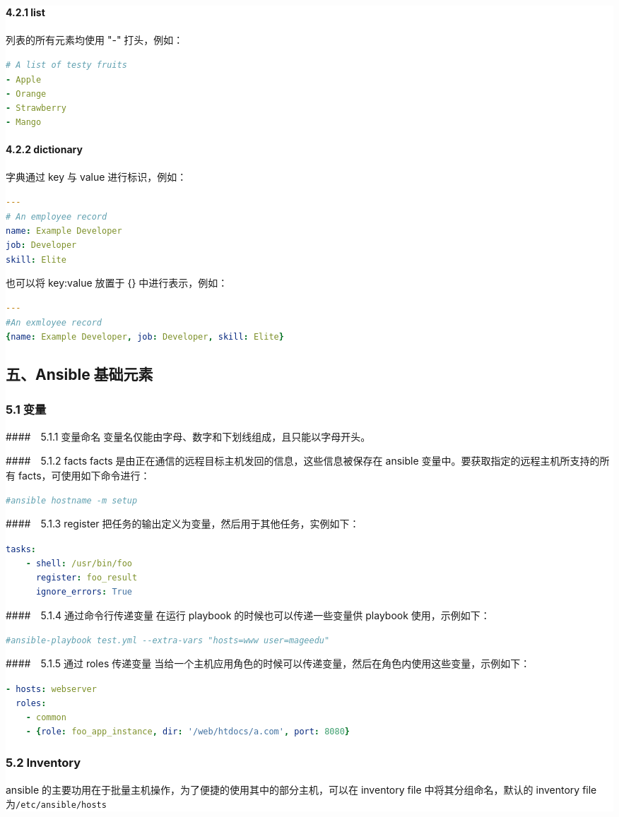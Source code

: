 #### 4.2.1 list
列表的所有元素均使用 "-" 打头，例如：

```yaml
# A list of testy fruits
- Apple
- Orange
- Strawberry
- Mango
```

#### 4.2.2 dictionary
字典通过 key 与 value 进行标识，例如：

```yaml
---
# An employee record
name: Example Developer
job: Developer
skill: Elite
```
也可以将 key:value 放置于 {} 中进行表示，例如：
```yaml
---
#An exmloyee record
{name: Example Developer, job: Developer, skill: Elite}
```

## 五、Ansible 基础元素
### 5.1 变量
####　5.1.1 变量命名
变量名仅能由字母、数字和下划线组成，且只能以字母开头。

####　5.1.2 facts
facts 是由正在通信的远程目标主机发回的信息，这些信息被保存在 ansible 变量中。要获取指定的远程主机所支持的所有 facts，可使用如下命令进行：

```bash
#ansible hostname -m setup
```
####　5.1.3 register
把任务的输出定义为变量，然后用于其他任务，实例如下：
```yaml
tasks:
    - shell: /usr/bin/foo
      register: foo_result
      ignore_errors: True
```
####　5.1.4 通过命令行传递变量
在运行 playbook 的时候也可以传递一些变量供 playbook 使用，示例如下：

```bash
#ansible-playbook test.yml --extra-vars "hosts=www user=mageedu"
```
####　5.1.5 通过 roles 传递变量
当给一个主机应用角色的时候可以传递变量，然后在角色内使用这些变量，示例如下：
```yaml
- hosts: webserver
  roles:
    - common
    - {role: foo_app_instance, dir: '/web/htdocs/a.com', port: 8080}
```
### 5.2 Inventory
  ansible 的主要功用在于批量主机操作，为了便捷的使用其中的部分主机，可以在 inventory file 中将其分组命名，默认的 inventory file 为`/etc/ansible/hosts`

